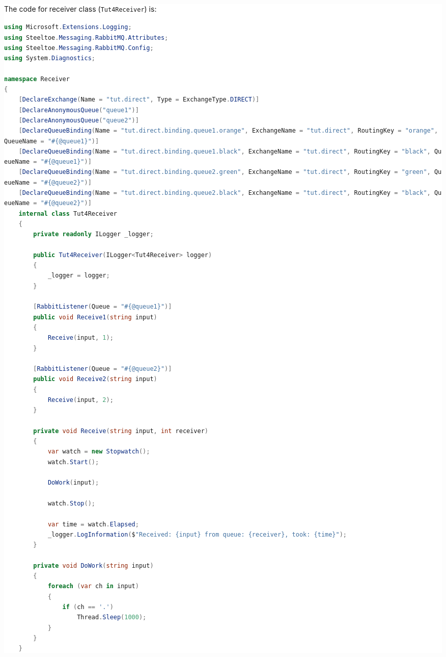 The code for receiver class (`Tut4Receiver`) is:

```csharp
using Microsoft.Extensions.Logging;
using Steeltoe.Messaging.RabbitMQ.Attributes;
using Steeltoe.Messaging.RabbitMQ.Config;
using System.Diagnostics;

namespace Receiver
{
    [DeclareExchange(Name = "tut.direct", Type = ExchangeType.DIRECT)]
    [DeclareAnonymousQueue("queue1")]
    [DeclareAnonymousQueue("queue2")]
    [DeclareQueueBinding(Name = "tut.direct.binding.queue1.orange", ExchangeName = "tut.direct", RoutingKey = "orange", QueueName = "#{@queue1}")]
    [DeclareQueueBinding(Name = "tut.direct.binding.queue1.black", ExchangeName = "tut.direct", RoutingKey = "black", QueueName = "#{@queue1}")]
    [DeclareQueueBinding(Name = "tut.direct.binding.queue2.green", ExchangeName = "tut.direct", RoutingKey = "green", QueueName = "#{@queue2}")]
    [DeclareQueueBinding(Name = "tut.direct.binding.queue2.black", ExchangeName = "tut.direct", RoutingKey = "black", QueueName = "#{@queue2}")]
    internal class Tut4Receiver
    {
        private readonly ILogger _logger;

        public Tut4Receiver(ILogger<Tut4Receiver> logger)
        {
            _logger = logger;
        }

        [RabbitListener(Queue = "#{@queue1}")]
        public void Receive1(string input)
        {
            Receive(input, 1);
        }

        [RabbitListener(Queue = "#{@queue2}")]
        public void Receive2(string input)
        {
            Receive(input, 2);
        }

        private void Receive(string input, int receiver)
        {
            var watch = new Stopwatch();
            watch.Start();

            DoWork(input);

            watch.Stop();

            var time = watch.Elapsed;
            _logger.LogInformation($"Received: {input} from queue: {receiver}, took: {time}");
        }

        private void DoWork(string input)
        {
            foreach (var ch in input)
            {
                if (ch == '.')
                    Thread.Sleep(1000);
            }
        }
    }
```